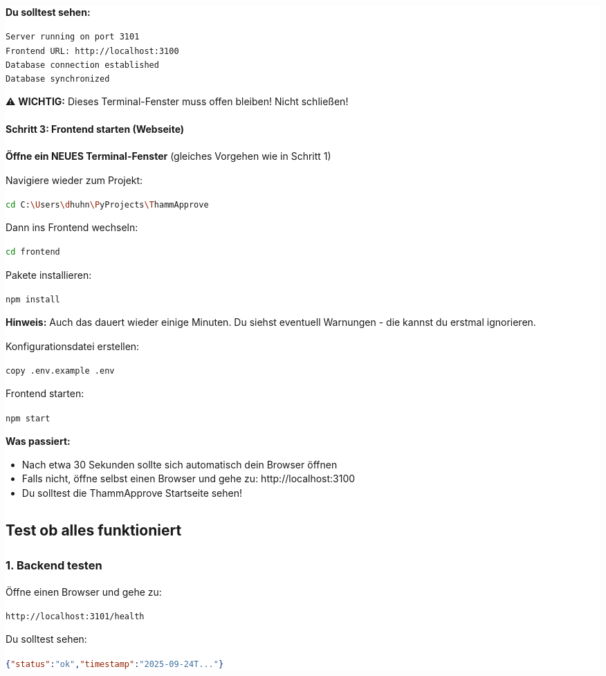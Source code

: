 **Du solltest sehen:**
```
Server running on port 3101
Frontend URL: http://localhost:3100
Database connection established
Database synchronized
```

⚠️ **WICHTIG:** Dieses Terminal-Fenster muss offen bleiben! Nicht schließen!

#### Schritt 3: Frontend starten (Webseite)

**Öffne ein NEUES Terminal-Fenster** (gleiches Vorgehen wie in Schritt 1)

Navigiere wieder zum Projekt:
```bash
cd C:\Users\dhuhn\PyProjects\ThammApprove
```

Dann ins Frontend wechseln:
```bash
cd frontend
```

Pakete installieren:
```bash
npm install
```

**Hinweis:** Auch das dauert wieder einige Minuten. Du siehst eventuell Warnungen - die kannst du erstmal ignorieren.

Konfigurationsdatei erstellen:
```bash
copy .env.example .env
```

Frontend starten:
```bash
npm start
```

**Was passiert:**
- Nach etwa 30 Sekunden sollte sich automatisch dein Browser öffnen
- Falls nicht, öffne selbst einen Browser und gehe zu: http://localhost:3100
- Du solltest die ThammApprove Startseite sehen!

## Test ob alles funktioniert

### 1. Backend testen

Öffne einen Browser und gehe zu:
```
http://localhost:3101/health
```

Du solltest sehen:
```json
{"status":"ok","timestamp":"2025-09-24T..."}
```
